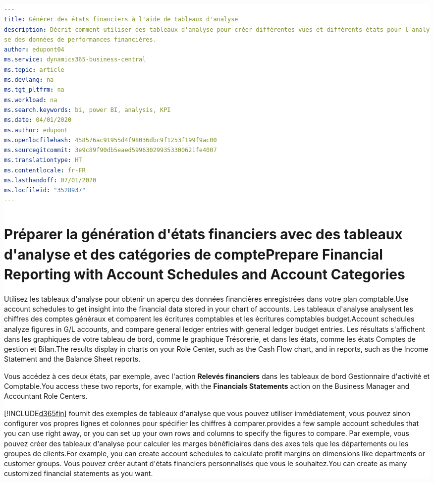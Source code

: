 ```yaml
---
title: Générer des états financiers à l'aide de tableaux d'analyse
description: Décrit comment utiliser des tableaux d'analyse pour créer différentes vues et différents états pour l'analyse des données de performances financières.
author: edupont04
ms.service: dynamics365-business-central
ms.topic: article
ms.devlang: na
ms.tgt_pltfrm: na
ms.workload: na
ms.search.keywords: bi, power BI, analysis, KPI
ms.date: 04/01/2020
ms.author: edupont
ms.openlocfilehash: 458576ac91955d4f98036dbc9f1253f199f9ac00
ms.sourcegitcommit: 3e9c89f90db5eaed599630299353300621fe4007
ms.translationtype: HT
ms.contentlocale: fr-FR
ms.lasthandoff: 07/01/2020
ms.locfileid: "3528937"
---
```

# <a name="prepare-financial-reporting-with-account-schedules-and-account-categories"></a><span data-ttu-id="2d5c2-103">Préparer la génération d'états financiers avec des tableaux d'analyse et des catégories de compte</span><span class="sxs-lookup"><span data-stu-id="2d5c2-103">Prepare Financial Reporting with Account Schedules and Account Categories</span></span>
<span data-ttu-id="2d5c2-104">Utilisez les tableaux d'analyse pour obtenir un aperçu des données financières enregistrées dans votre plan comptable.</span><span class="sxs-lookup"><span data-stu-id="2d5c2-104">Use account schedules to get insight into the financial data stored in your chart of accounts.</span></span> <span data-ttu-id="2d5c2-105">Les tableaux d'analyse analysent les chiffres des comptes généraux et comparent les écritures comptables et les écritures comptables budget.</span><span class="sxs-lookup"><span data-stu-id="2d5c2-105">Account schedules analyze figures in G/L accounts, and compare general ledger entries with general ledger budget entries.</span></span> <span data-ttu-id="2d5c2-106">Les résultats s'affichent dans les graphiques de votre tableau de bord, comme le graphique Trésorerie, et dans les états, comme les états Comptes de gestion et Bilan.</span><span class="sxs-lookup"><span data-stu-id="2d5c2-106">The results display in charts on your Role Center, such as the Cash Flow chart, and in reports, such as the Income Statement and the Balance Sheet reports.</span></span>

<span data-ttu-id="2d5c2-107">Vous accédez à ces deux états, par exemple, avec l'action **Relevés financiers** dans les tableaux de bord Gestionnaire d'activité et Comptable.</span><span class="sxs-lookup"><span data-stu-id="2d5c2-107">You access these two reports, for example, with the **Financials Statements** action on the Business Manager and Accountant Role Centers.</span></span>   

[!INCLUDE[d365fin](includes/d365fin_md.md)] <span data-ttu-id="2d5c2-108">fournit des exemples de tableaux d'analyse que vous pouvez utiliser immédiatement, vous pouvez sinon configurer vos propres lignes et colonnes pour spécifier les chiffres à comparer.</span><span class="sxs-lookup"><span data-stu-id="2d5c2-108">provides a few sample account schedules that you can use right away, or you can set up your own rows and columns to specify the figures to compare.</span></span> <span data-ttu-id="2d5c2-109">Par exemple, vous pouvez créer des tableaux d'analyse pour calculer les marges bénéficiaires dans des axes tels que les départements ou les groupes de clients.</span><span class="sxs-lookup"><span data-stu-id="2d5c2-109">For example, you can create account schedules to calculate profit margins on dimensions like departments or customer groups.</span></span> <span data-ttu-id="2d5c2-110">Vous pouvez créer autant d'états financiers personnalisés que vous le souhaitez.</span><span class="sxs-lookup"><span data-stu-id="2d5c2-110">You can create as many customized financial statements as you want.</span></span>  
